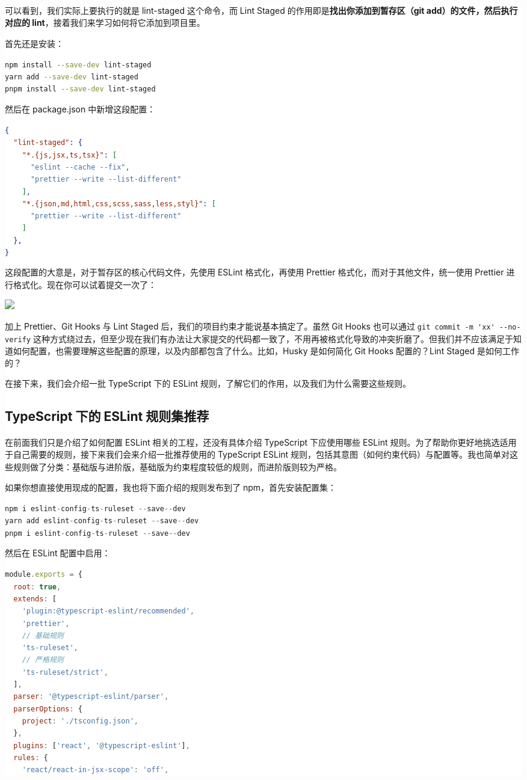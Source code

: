 可以看到，我们实际上要执行的就是 lint-staged 这个命令，而 Lint Staged 的作用即是**找出你添加到暂存区（git add）的文件，然后执行对应的 lint**，接着我们来学习如何将它添加到项目里。

首先还是安装：

```bash
npm install --save-dev lint-staged
yarn add --save-dev lint-staged
pnpm install --save-dev lint-staged
```

然后在 package.json 中新增这段配置：

```json
{
  "lint-staged": {
    "*.{js,jsx,ts,tsx}": [
      "eslint --cache --fix",
      "prettier --write --list-different"
    ],
    "*.{json,md,html,css,scss,sass,less,styl}": [
      "prettier --write --list-different"
    ]
  },
}
```

这段配置的大意是，对于暂存区的核心代码文件，先使用 ESLint 格式化，再使用 Prettier 格式化，而对于其他文件，统一使用 Prettier 进行格式化。现在你可以试着提交一次了：

![](https://p3-juejin.byteimg.com/tos-cn-i-k3u1fbpfcp/6c44b7cd1263402884dbd71148f8b93e~tplv-k3u1fbpfcp-zoom-1.image)

加上 Prettier、Git Hooks 与 Lint Staged 后，我们的项目约束才能说基本搞定了。虽然 Git Hooks 也可以通过 `git commit -m 'xx' --no-verify` 这种方式绕过去，但至少现在我们有办法让大家提交的代码都一致了，不用再被格式化导致的冲突折磨了。但我们并不应该满足于知道如何配置，也需要理解这些配置的原理，以及内部都包含了什么。比如，Husky 是如何简化 Git Hooks 配置的？Lint Staged 是如何工作的？

在接下来，我们会介绍一批 TypeScript 下的 ESLint 规则，了解它们的作用，以及我们为什么需要这些规则。

## TypeScript 下的 ESLint 规则集推荐

在前面我们只是介绍了如何配置 ESLint 相关的工程，还没有具体介绍 TypeScript 下应使用哪些 ESLint 规则。为了帮助你更好地挑选适用于自己需要的规则，接下来我们会来介绍一批推荐使用的 TypeScript ESLint 规则，包括其意图（如何约束代码）与配置等。我也简单对这些规则做了分类：基础版与进阶版，基础版为约束程度较低的规则，而进阶版则较为严格。

如果你想直接使用现成的配置，我也将下面介绍的规则发布到了 npm，首先安装配置集：

```typescript
npm i eslint-config-ts-ruleset --save--dev
yarn add eslint-config-ts-ruleset --save--dev
pnpm i eslint-config-ts-ruleset --save--dev
```

然后在 ESLint 配置中启用：

```javascript
module.exports = {
  root: true,
  extends: [
    'plugin:@typescript-eslint/recommended',
    'prettier',
    // 基础规则
    'ts-ruleset',
    // 严格规则
    'ts-ruleset/strict',
  ],
  parser: '@typescript-eslint/parser',
  parserOptions: {
    project: './tsconfig.json',
  },
  plugins: ['react', '@typescript-eslint'],
  rules: {
    'react/react-in-jsx-scope': 'off',
```